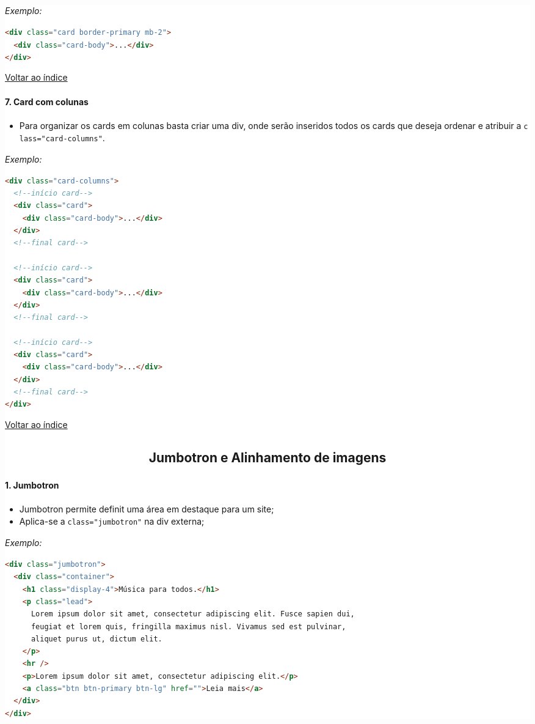 _Exemplo:_

```html
<div class="card border-primary mb-2">
  <div class="card-body">...</div>
</div>
```

<a href="#indice-menu">Voltar ao índice</a>

<h4 id="tag69">7. Card com colunas</h4>

- Para organizar os cards em colunas basta criar uma div, onde serão inseridos todos os cards que deseja ordenar e atribuir a `class="card-columns"`.

_Exemplo:_

```html
<div class="card-columns">
  <!--início card-->
  <div class="card">
    <div class="card-body">...</div>
  </div>
  <!--final card-->

  <!--início card-->
  <div class="card">
    <div class="card-body">...</div>
  </div>
  <!--final card-->

  <!--início card-->
  <div class="card">
    <div class="card-body">...</div>
  </div>
  <!--final card-->
</div>
```

<a href="#indice-menu">Voltar ao índice</a>

<h2 id="jumbotron" align="center">Jumbotron e Alinhamento de imagens</h2>

<h4 id="tag70">1. Jumbotron</h4>

- Jumbotron permite definit uma área em destaque para um site;
- Aplica-se a `class="jumbotron"` na div externa;

_Exemplo:_

```html
<div class="jumbotron">
  <div class="container">
    <h1 class="display-4">Música para todos.</h1>
    <p class="lead">
      Lorem ipsum dolor sit amet, consectetur adipiscing elit. Fusce sapien dui,
      feugiat et lorem quis, fringilla maximus nisl. Vivamus sed est pulvinar,
      aliquet purus ut, dictum elit.
    </p>
    <hr />
    <p>Lorem ipsum dolor sit amet, consectetur adipiscing elit.</p>
    <a class="btn btn-primary btn-lg" href="">Leia mais</a>
  </div>
</div>
```
